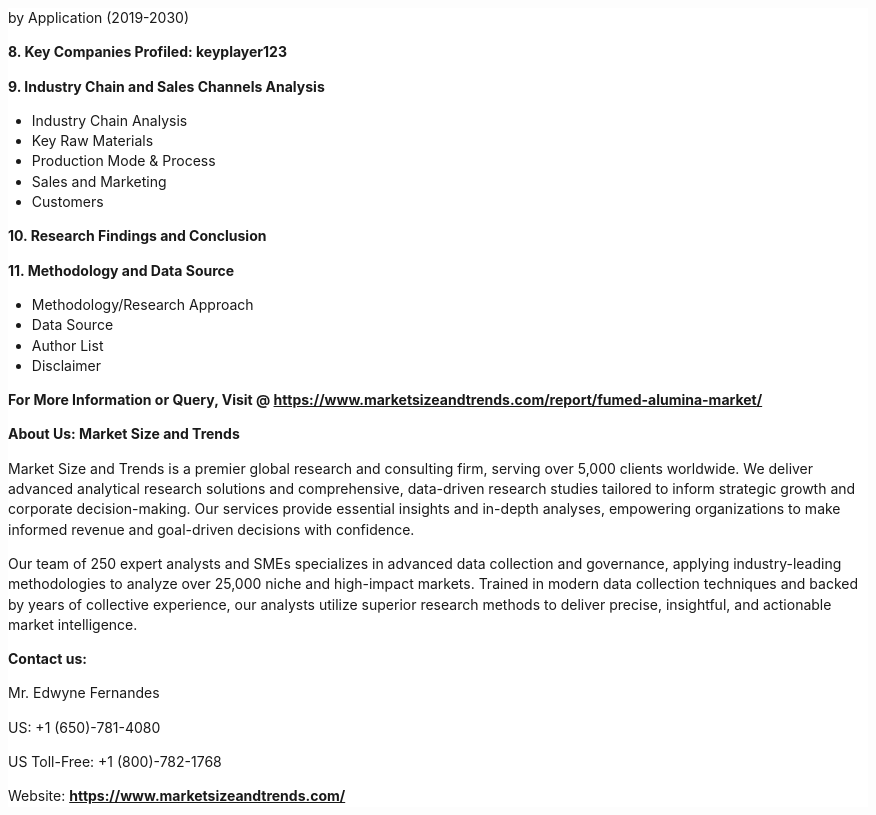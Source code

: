 by Application (2019-2030)</li></ul><p><strong>8. Key Companies Profiled: keyplayer123</strong></p><p><strong>9. Industry Chain and Sales Channels Analysis</strong></p><ul><li>Industry Chain Analysis</li><li>Key Raw Materials</li><li>Production Mode &amp; Process</li><li>Sales and Marketing</li><li>Customers</li></ul><p><strong>10. Research Findings and Conclusion</strong></p><p><strong>11. Methodology and Data Source</strong></p><ul><li>Methodology/Research Approach</li><li>Data Source</li><li>Author List</li><li>Disclaimer</li></ul></p><p><strong>For More Information or Query, Visit @ <a href="https://www.marketsizeandtrends.com/report/fumed-alumina-market/">https://www.marketsizeandtrends.com/report/fumed-alumina-market/</a></strong></p><p><strong>About Us: Market Size and Trends</strong></p><p>Market Size and Trends is a premier global research and consulting firm, serving over 5,000 clients worldwide. We deliver advanced analytical research solutions and comprehensive, data-driven research studies tailored to inform strategic growth and corporate decision-making. Our services provide essential insights and in-depth analyses, empowering organizations to make informed revenue and goal-driven decisions with confidence.</p><p>Our team of 250 expert analysts and SMEs specializes in advanced data collection and governance, applying industry-leading methodologies to analyze over 25,000 niche and high-impact markets. Trained in modern data collection techniques and backed by years of collective experience, our analysts utilize superior research methods to deliver precise, insightful, and actionable market intelligence.</p><p><strong>Contact us:</strong></p><p>Mr. Edwyne Fernandes</p><p>US: +1 (650)-781-4080</p><p>US Toll-Free: +1 (800)-782-1768</p><p>Website: <strong><a href="https://www.marketsizeandtrends.com/">https://www.marketsizeandtrends.com/</a></strong></p>

